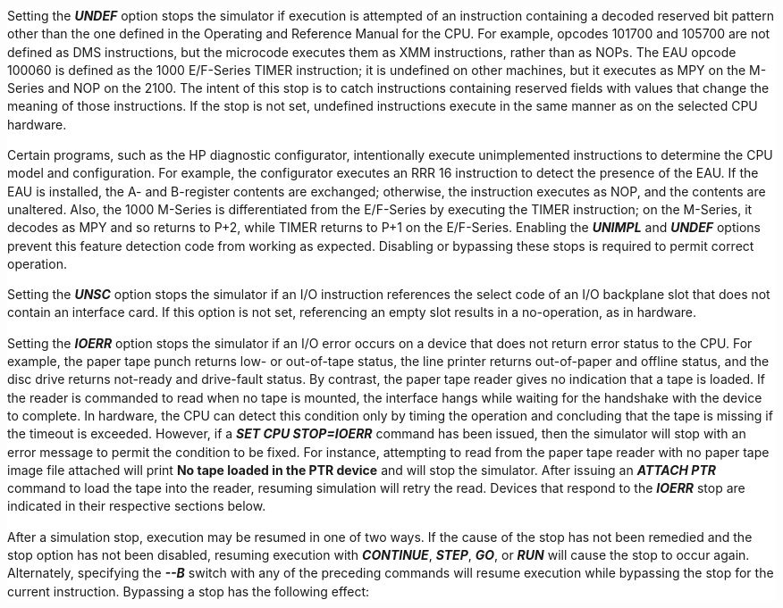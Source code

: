Setting the ***UNDEF*** option stops the simulator if execution is
attempted of an instruction containing a decoded reserved bit pattern
other than the one defined in the Operating and Reference Manual for the
CPU. For example, opcodes 101700 and 105700 are not defined as DMS
instructions, but the microcode executes them as XMM instructions,
rather than as NOPs. The EAU opcode 100060 is defined as the 1000
E/F-Series TIMER instruction; it is undefined on other machines, but it
executes as MPY on the M-Series and NOP on the 2100. The intent of this
stop is to catch instructions containing reserved fields with values
that change the meaning of those instructions. If the stop is not set,
undefined instructions execute in the same manner as on the selected CPU
hardware.

Certain programs, such as the HP diagnostic configurator, intentionally
execute unimplemented instructions to determine the CPU model and
configuration. For example, the configurator executes an RRR 16
instruction to detect the presence of the EAU. If the EAU is installed,
the A- and B-register contents are exchanged; otherwise, the instruction
executes as NOP, and the contents are unaltered. Also, the 1000 M-Series
is differentiated from the E/F-Series by executing the TIMER
instruction; on the M-Series, it decodes as MPY and so returns to P+2,
while TIMER returns to P+1 on the E/F-Series. Enabling the ***UNIMPL***
and ***UNDEF*** options prevent this feature detection code from working
as expected. Disabling or bypassing these stops is required to permit
correct operation.

Setting the ***UNSC*** option stops the simulator if an I/O instruction
references the select code of an I/O backplane slot that does not
contain an interface card. If this option is not set, referencing an
empty slot results in a no-operation, as in hardware.

Setting the ***IOERR*** option stops the simulator if an I/O error
occurs on a device that does not return error status to the CPU. For
example, the paper tape punch returns low- or out-of-tape status, the
line printer returns out-of-paper and offline status, and the disc drive
returns not-ready and drive-fault status. By contrast, the paper tape
reader gives no indication that a tape is loaded. If the reader is
commanded to read when no tape is mounted, the interface hangs while
waiting for the handshake with the device to complete. In hardware, the
CPU can detect this condition only by timing the operation and
concluding that the tape is missing if the timeout is exceeded. However,
if a ***SET CPU STOP=IOERR*** command has been issued, then the
simulator will stop with an error message to permit the condition to be
fixed. For instance, attempting to read from the paper tape reader with
no paper tape image file attached will print **No tape loaded in the PTR
device** and will stop the simulator. After issuing an ***ATTACH PTR***
command to load the tape into the reader, resuming simulation will retry
the read. Devices that respond to the ***IOERR*** stop are indicated in
their respective sections below.

After a simulation stop, execution may be resumed in one of two ways. If
the cause of the stop has not been remedied and the stop option has not
been disabled, resuming execution with ***CONTINUE***, ***STEP***,
***GO***, or ***RUN*** will cause the stop to occur again. Alternately,
specifying the ***--B*** switch with any of the preceding commands will
resume execution while bypassing the stop for the current instruction.
Bypassing a stop has the following effect:
